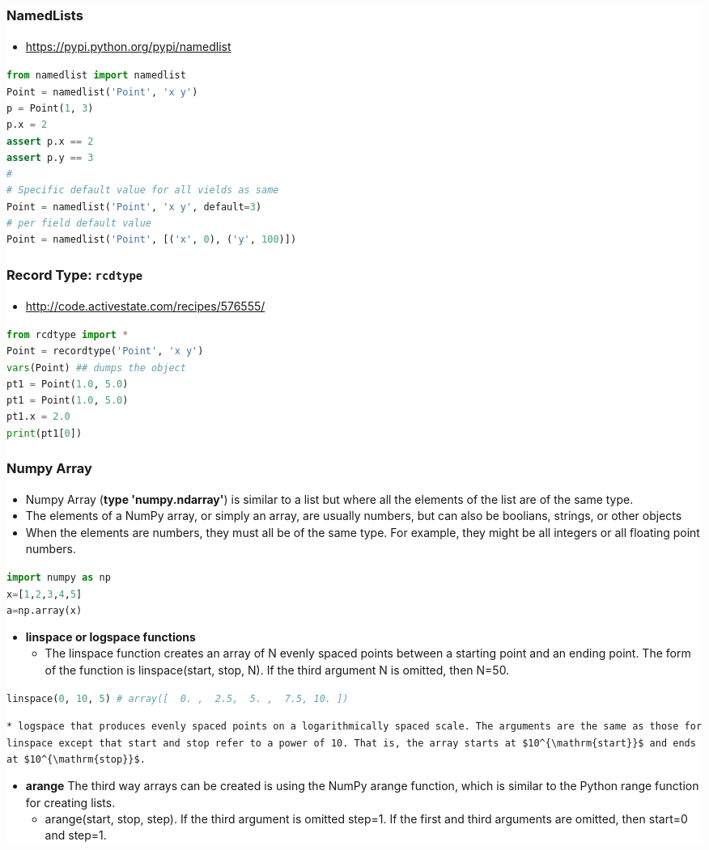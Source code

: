 

### NamedLists
* https://pypi.python.org/pypi/namedlist
```python
from namedlist import namedlist
Point = namedlist('Point', 'x y')
p = Point(1, 3)
p.x = 2
assert p.x == 2
assert p.y == 3
#
# Specific default value for all vields as same
Point = namedlist('Point', 'x y', default=3)
# per field default value
Point = namedlist('Point', [('x', 0), ('y', 100)])
```

### Record Type: `rcdtype`
* http://code.activestate.com/recipes/576555/
```python
from rcdtype import *
Point = recordtype('Point', 'x y')
vars(Point) ## dumps the object
pt1 = Point(1.0, 5.0)
pt1 = Point(1.0, 5.0)
pt1.x = 2.0
print(pt1[0])
```

### Numpy Array
* Numpy Array (**type 'numpy.ndarray'**) is similar to a list but where all the elements of the list are of the same type.
* The elements of a NumPy array, or simply an array, are usually numbers, but can also be boolians, strings, or other objects
* When the elements are numbers, they must all be of the same type. For example, they might be all integers or all floating point numbers.
```python
import numpy as np
x=[1,2,3,4,5]
a=np.array(x)
```
* **linspace or logspace functions**
	* The linspace function creates an array of N evenly spaced points between a starting point and an ending point. The form of the function is linspace(start, stop, N). If the third argument N is omitted, then N=50.
```python
linspace(0, 10, 5) # array([  0. ,  2.5,  5. ,  7.5, 10. ])
```
	* logspace that produces evenly spaced points on a logarithmically spaced scale. The arguments are the same as those for linspace except that start and stop refer to a power of 10. That is, the array starts at $10^{\mathrm{start}}$ and ends at $10^{\mathrm{stop}}$.
* **arange**
The third way arrays can be created is using the NumPy arange function, which is similar to the Python range function for creating lists.
	* arange(start, stop, step). If the third argument is omitted step=1. If the first and third arguments are omitted, then start=0 and step=1.
